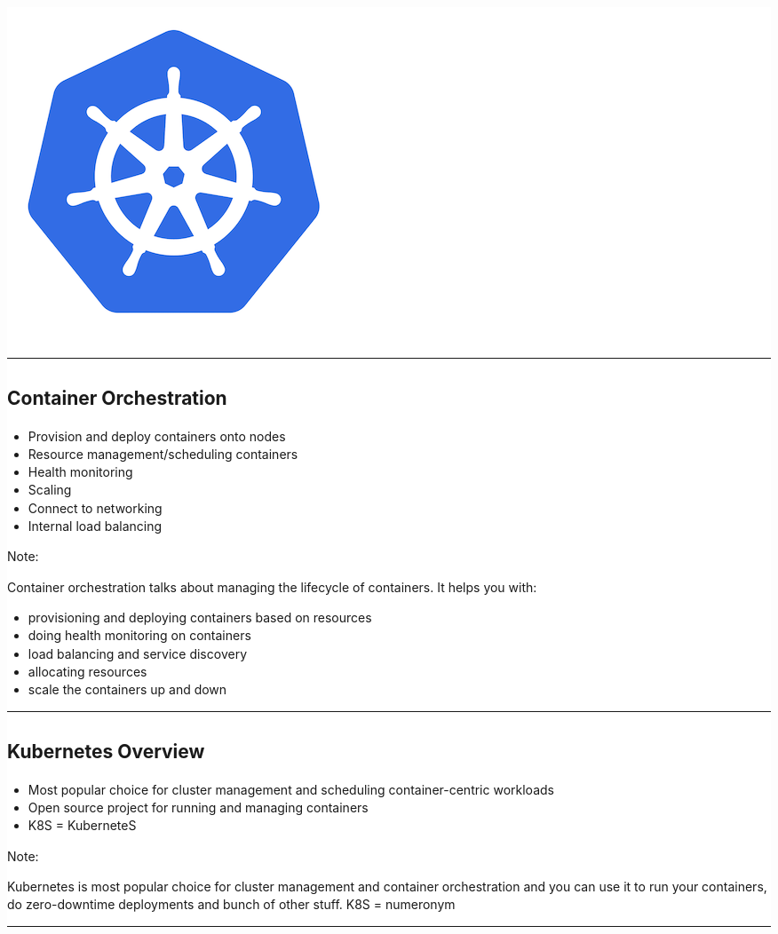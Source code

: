 ![Kubernetes logo](/images/k8s/kubernetes-icon-color.png)

---

## Container Orchestration

-   Provision and deploy containers onto nodes
-   Resource management/scheduling containers
-   Health monitoring
-   Scaling
-   Connect to networking
-   Internal load balancing

Note:

Container orchestration talks about managing the lifecycle of containers. It helps you with:

-   provisioning and deploying containers based on resources
-   doing health monitoring on containers
-   load balancing and service discovery
-   allocating resources
-   scale the containers up and down

---

## Kubernetes Overview

-   Most popular choice for cluster management and scheduling container-centric workloads
-   Open source project for running and managing containers
-   K8S = KuberneteS

Note:

Kubernetes is most popular choice for cluster management and container orchestration and you can use it to run your containers, do zero-downtime deployments and bunch of other stuff.
K8S = numeronym

---
